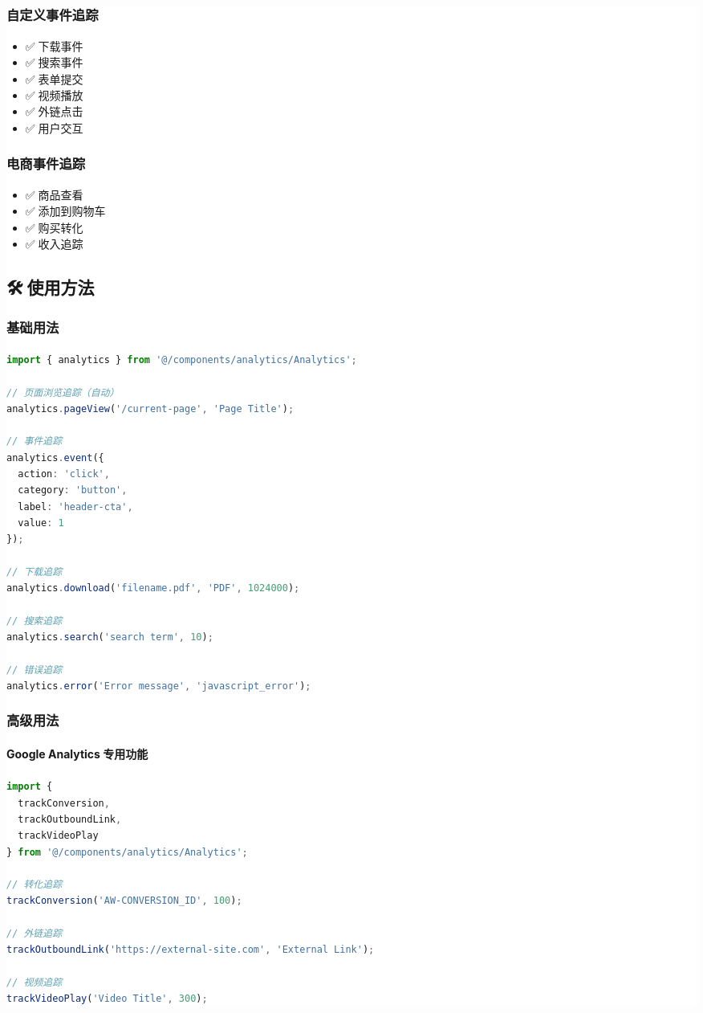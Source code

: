 ### 自定义事件追踪
- ✅ 下载事件
- ✅ 搜索事件
- ✅ 表单提交
- ✅ 视频播放
- ✅ 外链点击
- ✅ 用户交互

### 电商事件追踪
- ✅ 商品查看
- ✅ 添加到购物车
- ✅ 购买转化
- ✅ 收入追踪

## 🛠️ 使用方法

### 基础用法

```typescript
import { analytics } from '@/components/analytics/Analytics';

// 页面浏览追踪（自动）
analytics.pageView('/current-page', 'Page Title');

// 事件追踪
analytics.event({
  action: 'click',
  category: 'button',
  label: 'header-cta',
  value: 1
});

// 下载追踪
analytics.download('filename.pdf', 'PDF', 1024000);

// 搜索追踪
analytics.search('search term', 10);

// 错误追踪
analytics.error('Error message', 'javascript_error');
```

### 高级用法

#### Google Analytics 专用功能
```typescript
import { 
  trackConversion,
  trackOutboundLink,
  trackVideoPlay 
} from '@/components/analytics/Analytics';

// 转化追踪
trackConversion('AW-CONVERSION_ID', 100);

// 外链追踪
trackOutboundLink('https://external-site.com', 'External Link');

// 视频追踪
trackVideoPlay('Video Title', 300);
```
